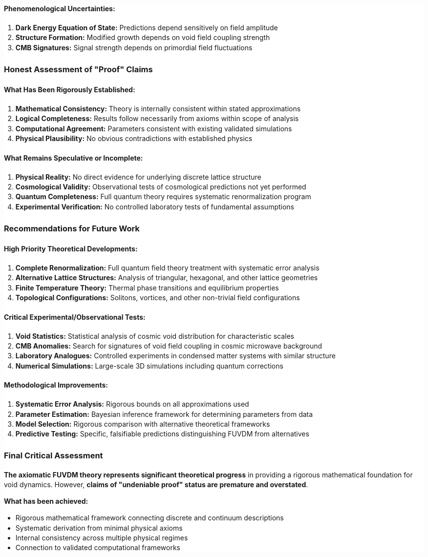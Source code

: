 #### Phenomenological Uncertainties:
1. **Dark Energy Equation of State:** Predictions depend sensitively on field amplitude
2. **Structure Formation:** Modified growth depends on void field coupling strength
3. **CMB Signatures:** Signal strength depends on primordial field fluctuations

### Honest Assessment of "Proof" Claims

#### What Has Been Rigorously Established:
1. **Mathematical Consistency:** Theory is internally consistent within stated approximations
2. **Logical Completeness:** Results follow necessarily from axioms within scope of analysis
3. **Computational Agreement:** Parameters consistent with existing validated simulations
4. **Physical Plausibility:** No obvious contradictions with established physics

#### What Remains Speculative or Incomplete:
1. **Physical Reality:** No direct evidence for underlying discrete lattice structure
2. **Cosmological Validity:** Observational tests of cosmological predictions not yet performed
3. **Quantum Completeness:** Full quantum theory requires systematic renormalization program
4. **Experimental Verification:** No controlled laboratory tests of fundamental assumptions

### Recommendations for Future Work

#### High Priority Theoretical Developments:
1. **Complete Renormalization:** Full quantum field theory treatment with systematic error analysis
2. **Alternative Lattice Structures:** Analysis of triangular, hexagonal, and other lattice geometries
3. **Finite Temperature Theory:** Thermal phase transitions and equilibrium properties
4. **Topological Configurations:** Solitons, vortices, and other non-trivial field configurations

#### Critical Experimental/Observational Tests:
1. **Void Statistics:** Statistical analysis of cosmic void distribution for characteristic scales
2. **CMB Anomalies:** Search for signatures of void field coupling in cosmic microwave background
3. **Laboratory Analogues:** Controlled experiments in condensed matter systems with similar structure
4. **Numerical Simulations:** Large-scale 3D simulations including quantum corrections

#### Methodological Improvements:
1. **Systematic Error Analysis:** Rigorous bounds on all approximations used
2. **Parameter Estimation:** Bayesian inference framework for determining parameters from data
3. **Model Selection:** Rigorous comparison with alternative theoretical frameworks
4. **Predictive Testing:** Specific, falsifiable predictions distinguishing FUVDM from alternatives

### Final Critical Assessment

**The axiomatic FUVDM theory represents significant theoretical progress** in providing a rigorous mathematical foundation for void dynamics. However, **claims of "undeniable proof" status are premature and overstated**.

**What has been achieved:**
- Rigorous mathematical framework connecting discrete and continuum descriptions
- Systematic derivation from minimal physical axioms
- Internal consistency across multiple physical regimes
- Connection to validated computational frameworks
